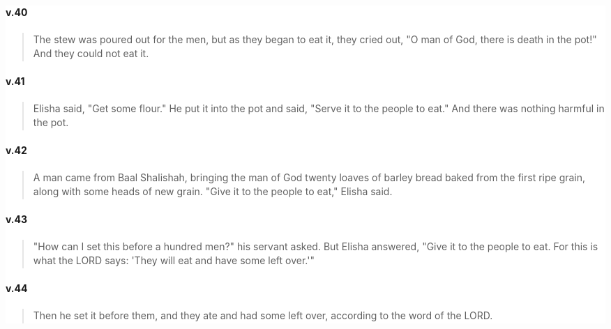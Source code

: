 #### v.40
>The stew was poured out for the men, but as they began to eat it, they cried out, "O man of God, there is death in the pot!" And they could not eat it.

#### v.41
>Elisha said, "Get some flour." He put it into the pot and said, "Serve it to the people to eat." And there was nothing harmful in the pot.

#### v.42
>A man came from Baal Shalishah, bringing the man of God twenty loaves of barley bread baked from the first ripe grain, along with some heads of new grain. "Give it to the people to eat," Elisha said.

#### v.43
>"How can I set this before a hundred men?" his servant asked. But Elisha answered, "Give it to the people to eat. For this is what the LORD says: 'They will eat and have some left over.'"

#### v.44
>Then he set it before them, and they ate and had some left over, according to the word of the LORD.


